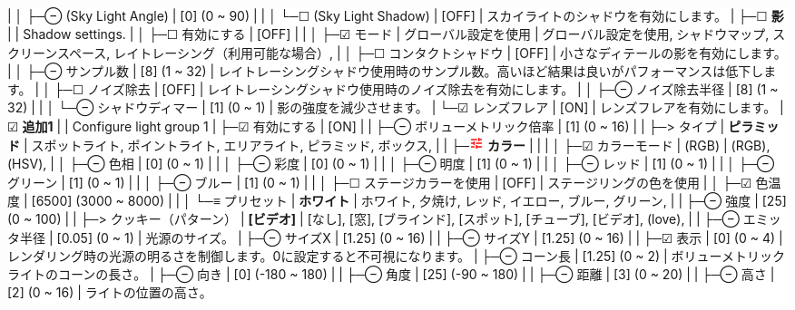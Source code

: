 | │ ├─⊖ (Sky Light Angle) | [0] (0 ~ 90) | 
| │ └─☐ (Sky Light Shadow) | [OFF] | スカイライトのシャドウを有効にします。
| ├─☐ **影** | | Shadow settings.
| │ ├─☐ 有効にする | [OFF] | 
| │ ├─☑ モード | グローバル設定を使用 | グローバル設定を使用, シャドウマップ, スクリーンスペース, レイトレーシング（利用可能な場合）, 
| │ ├─☐ コンタクトシャドウ | [OFF] | 小さなディテールの影を有効にします。
| │ ├─⊖ サンプル数 | [8] (1 ~ 32) | レイトレーシングシャドウ使用時のサンプル数。高いほど結果は良いがパフォーマンスは低下します。
| │ ├─☐ ノイズ除去 | [OFF] | レイトレーシングシャドウ使用時のノイズ除去を有効にします。
| │ ├─⊖ ノイズ除去半径 | [8] (1 ~ 32) | 
| │ └─⊖ シャドウディマー | [1] (0 ~ 1) | 影の強度を減少させます。
| └─☑ レンズフレア | [ON] | レンズフレアを有効にします。
| ☑ **追加1** | | Configure light group 1
| ├─☑ 有効にする | [ON] | 
| ├─⊖ ボリューメトリック倍率 | [1] (0 ~ 16) | 
| ├─> タイプ | **ピラミッド** | スポットライト, ポイントライト, エリアライト, ピラミッド, ボックス,  |
| ├─<img src="/images/icon/ic_tune.png" alt="tune icon"/> **カラー** | | 
| │ ├─☑ カラーモード | (RGB) | (RGB), (HSV), 
| │ ├─⊖ 色相 | [0] (0 ~ 1) | 
| │ ├─⊖ 彩度 | [0] (0 ~ 1) | 
| │ ├─⊖ 明度 | [1] (0 ~ 1) | 
| │ ├─⊖ レッド | [1] (0 ~ 1) | 
| │ ├─⊖ グリーン | [1] (0 ~ 1) | 
| │ ├─⊖ ブルー | [1] (0 ~ 1) | 
| │ ├─☐ ステージカラーを使用 | [OFF] | ステージリングの色を使用
| │ ├─☑ 色温度 | [6500] (3000 ~ 8000) | 
| │ └─≡ プリセット | **ホワイト** | ホワイト, 夕焼け, レッド, イエロー, ブルー, グリーン,  |
| ├─⊖ 強度 | [25] (0 ~ 100) | 
| ├─> クッキー（パターン） | **[ビデオ]** | [なし], [窓], [ブラインド], [スポット], [チューブ], [ビデオ], (love),  |
| ├─⊖ エミッタ半径 | [0.05] (0 ~ 1) | 光源のサイズ。
| ├─⊖ サイズX | [1.25] (0 ~ 16) | 
| ├─⊖ サイズY | [1.25] (0 ~ 16) | 
| ├─☑ 表示 | [0] (0 ~ 4) | レンダリング時の光源の明るさを制御します。0に設定すると不可視になります。
| ├─⊖ コーン長 | [1.25] (0 ~ 2) | ボリューメトリックライトのコーンの長さ。
| ├─⊖ 向き | [0] (-180 ~ 180) | 
| ├─⊖ 角度 | [25] (-90 ~ 180) | 
| ├─⊖ 距離 | [3] (0 ~ 20) | 
| ├─⊖ 高さ | [2] (0 ~ 16) | ライトの位置の高さ。